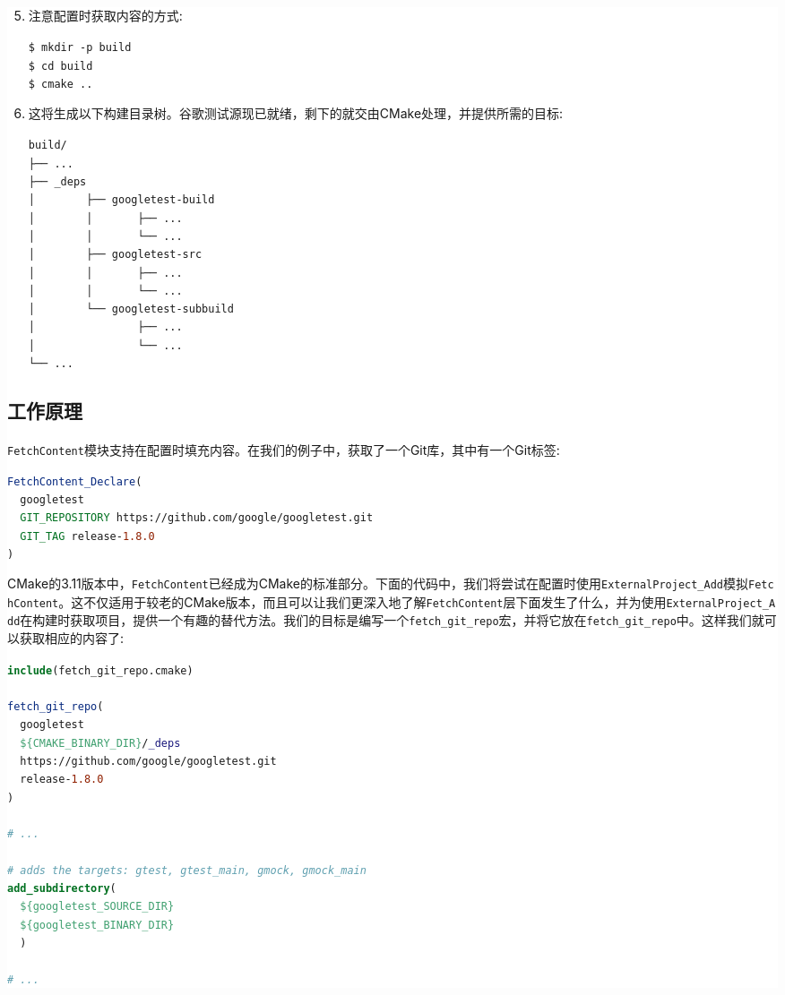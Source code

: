 5. 注意配置时获取内容的方式:

   ```shell
   $ mkdir -p build
   $ cd build
   $ cmake ..
   ```

6. 这将生成以下构建目录树。谷歌测试源现已就绪，剩下的就交由CMake处理，并提供所需的目标:

   ```shell
   build/
   ├── ...
   ├── _deps
   │ 		├── googletest-build
   │ 		│ 		├── ...
   │ 		│ 		└── ...
   │ 		├── googletest-src
   │ 		│ 		├── ...
   │ 		│ 		└── ...
   │ 		└── googletest-subbuild
   │ 				├── ...
   │ 				└── ...
   └── ...
   ```

## 工作原理

`FetchContent`模块支持在配置时填充内容。在我们的例子中，获取了一个Git库，其中有一个Git标签:

```cmake
FetchContent_Declare(
  googletest
  GIT_REPOSITORY https://github.com/google/googletest.git
  GIT_TAG release-1.8.0
)
```

CMake的3.11版本中，`FetchContent`已经成为CMake的标准部分。下面的代码中，我们将尝试在配置时使用`ExternalProject_Add`模拟`FetchContent`。这不仅适用于较老的CMake版本，而且可以让我们更深入地了解`FetchContent`层下面发生了什么，并为使用`ExternalProject_Add`在构建时获取项目，提供一个有趣的替代方法。我们的目标是编写一个`fetch_git_repo`宏，并将它放在`fetch_git_repo`中。这样我们就可以获取相应的内容了:

```cmake
include(fetch_git_repo.cmake)

fetch_git_repo(
  googletest
  ${CMAKE_BINARY_DIR}/_deps
  https://github.com/google/googletest.git
  release-1.8.0
)

# ...

# adds the targets: gtest, gtest_main, gmock, gmock_main
add_subdirectory(
  ${googletest_SOURCE_DIR}
  ${googletest_BINARY_DIR}
  )

# ...
```
